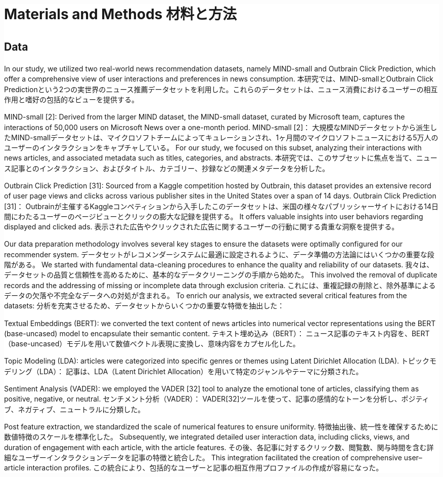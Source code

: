 # Materials and Methods 材料と方法

## Data

In our study, we utilized two real-world news recommendation datasets, namely MIND-small and Outbrain Click Prediction, which offer a comprehensive view of user interactions and preferences in news consumption.
本研究では、MIND-smallとOutbrain Click Predictionという2つの実世界のニュース推薦データセットを利用した。これらのデータセットは、ニュース消費におけるユーザーの相互作用と嗜好の包括的なビューを提供する。

MIND-small [2]: Derived from the larger MIND dataset, the MIND-small dataset, curated by Microsoft team, captures the interactions of 50,000 users on Microsoft News over a one-month period.
MIND-small [2]： 大規模なMINDデータセットから派生したMIND-smallデータセットは、マイクロソフトチームによってキュレーションされ、1ヶ月間のマイクロソフトニュースにおける5万人のユーザーのインタラクションをキャプチャしている。
For our study, we focused on this subset, analyzing their interactions with news articles, and associated metadata such as titles, categories, and abstracts.
本研究では、このサブセットに焦点を当て、ニュース記事とのインタラクション、およびタイトル、カテゴリー、抄録などの関連メタデータを分析した。

Outbrain Click Prediction [31]: Sourced from a Kaggle competition hosted by Outbrain, this dataset provides an extensive record of user page views and clicks across various publisher sites in the United States over a span of 14 days.
Outbrain Click Prediction [31]： Outbrainが主催するKaggleコンペティションから入手したこのデータセットは、米国の様々なパブリッシャーサイトにおける14日間にわたるユーザーのページビューとクリックの膨大な記録を提供する。
It offers valuable insights into user behaviors regarding displayed and clicked ads.
表示された広告やクリックされた広告に関するユーザーの行動に関する貴重な洞察を提供する。

Our data preparation methodology involves several key stages to ensure the datasets were optimally configured for our recommender system.
データセットがレコメンダーシステムに最適に設定されるように、データ準備の方法論にはいくつかの重要な段階がある。
We started with fundamental data-cleaning procedures to enhance the quality and reliability of our datasets.
我々は、データセットの品質と信頼性を高めるために、基本的なデータクリーニングの手順から始めた。
This involved the removal of duplicate records and the addressing of missing or incomplete data through exclusion criteria.
これには、重複記録の削除と、除外基準によるデータの欠落や不完全なデータへの対処が含まれる。
To enrich our analysis, we extracted several critical features from the datasets:
分析を充実させるため、データセットからいくつかの重要な特徴を抽出した：

Textual Embeddings (BERT): we converted the text content of news articles into numerical vector representations using the BERT (base-uncased) model to encapsulate their semantic content.
テキスト埋め込み（BERT）： ニュース記事のテキスト内容を、BERT（base-uncased）モデルを用いて数値ベクトル表現に変換し、意味内容をカプセル化した。

Topic Modeling (LDA): articles were categorized into specific genres or themes using Latent Dirichlet Allocation (LDA).
トピックモデリング（LDA）： 記事は、LDA（Latent Dirichlet Allocation）を用いて特定のジャンルやテーマに分類された。

Sentiment Analysis (VADER): we employed the VADER [32] tool to analyze the emotional tone of articles, classifying them as positive, negative, or neutral.
センチメント分析（VADER）： VADER[32]ツールを使って、記事の感情的なトーンを分析し、ポジティブ、ネガティブ、ニュートラルに分類した。

Post feature extraction, we standardized the scale of numerical features to ensure uniformity.
特徴抽出後、統一性を確保するために数値特徴のスケールを標準化した。
Subsequently, we integrated detailed user interaction data, including clicks, views, and duration of engagement with each article, with the article features.
その後、各記事に対するクリック数、閲覧数、関与時間を含む詳細なユーザーインタラクションデータを記事の特徴と統合した。
This integration facilitated the creation of comprehensive user–article interaction profiles.
この統合により、包括的なユーザーと記事の相互作用プロファイルの作成が容易になった。
